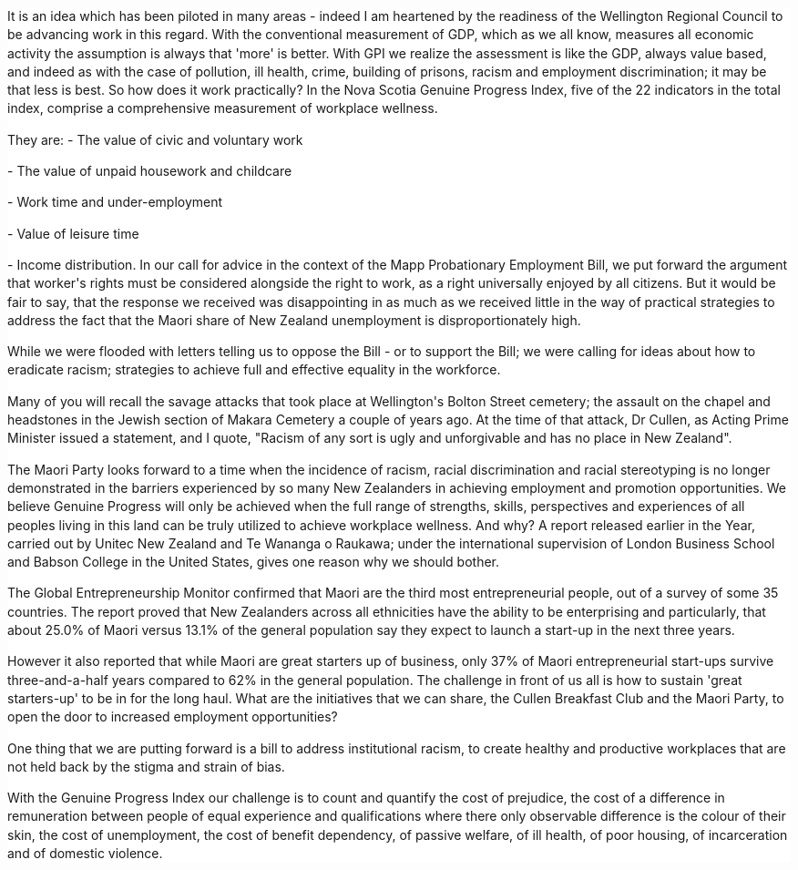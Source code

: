 It is an idea which has been piloted in many areas - indeed I am heartened by the readiness of the Wellington Regional Council to be advancing work in this regard. With the conventional measurement of GDP, which as we all know, measures all economic activity the assumption is always that 'more' is better. With GPI we realize the assessment is like the GDP, always value based, and indeed as with the case of pollution, ill health, crime, building of prisons, racism and employment discrimination; it may be that less is best. So how does it work practically? In the Nova Scotia Genuine Progress Index, five of the 22 indicators in the total index, comprise a comprehensive measurement of workplace wellness.

They are: - The value of civic and voluntary work

\- The value of unpaid housework and childcare

\- Work time and under-employment

\- Value of leisure time

\- Income distribution. In our call for advice in the context of the Mapp Probationary Employment Bill, we put forward the argument that worker's rights must be considered alongside the right to work, as a right universally enjoyed by all citizens. But it would be fair to say, that the response we received was disappointing in as much as we received little in the way of practical strategies to address the fact that the Maori share of New Zealand unemployment is disproportionately high.

While we were flooded with letters telling us to oppose the Bill - or to support the Bill; we were calling for ideas about how to eradicate racism; strategies to achieve full and effective equality in the workforce.

Many of you will recall the savage attacks that took place at Wellington's Bolton Street cemetery; the assault on the chapel and headstones in the Jewish section of Makara Cemetery a couple of years ago. At the time of that attack, Dr Cullen, as Acting Prime Minister issued a statement, and I quote, "Racism of any sort is ugly and unforgivable and has no place in New Zealand".

The Maori Party looks forward to a time when the incidence of racism, racial discrimination and racial stereotyping is no longer demonstrated in the barriers experienced by so many New Zealanders in achieving employment and promotion opportunities. We believe Genuine Progress will only be achieved when the full range of strengths, skills, perspectives and experiences of all peoples living in this land can be truly utilized to achieve workplace wellness. And why? A report released earlier in the Year, carried out by Unitec New Zealand and Te Wananga o Raukawa; under the international supervision of London Business School and Babson College in the United States, gives one reason why we should bother.

The Global Entrepreneurship Monitor confirmed that Maori are the third most entrepreneurial people, out of a survey of some 35 countries. The report proved that New Zealanders across all ethnicities have the ability to be enterprising and particularly, that about 25.0% of Maori versus 13.1% of the general population say they expect to launch a start-up in the next three years.

However it also reported that while Maori are great starters up of business, only 37% of Maori entrepreneurial start-ups survive three-and-a-half years compared to 62% in the general population. The challenge in front of us all is how to sustain 'great starters-up' to be in for the long haul. What are the initiatives that we can share, the Cullen Breakfast Club and the Maori Party, to open the door to increased employment opportunities?

One thing that we are putting forward is a bill to address institutional racism, to create healthy and productive workplaces that are not held back by the stigma and strain of bias.

With the Genuine Progress Index our challenge is to count and quantify the cost of prejudice, the cost of a difference in remuneration between people of equal experience and qualifications where there only observable difference is the colour of their skin, the cost of unemployment, the cost of benefit dependency, of passive welfare, of ill health, of poor housing, of incarceration and of domestic violence.
